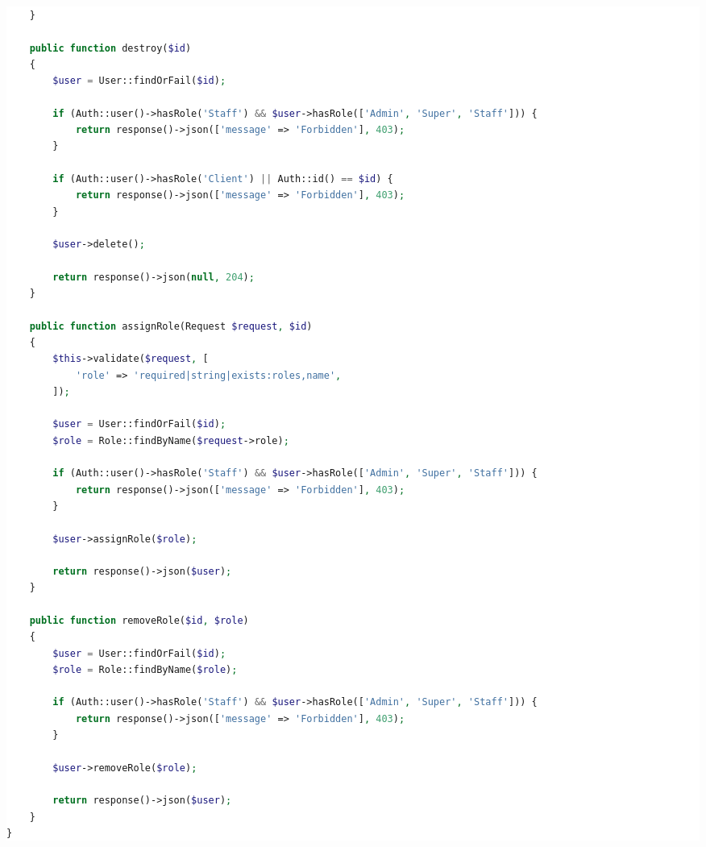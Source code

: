 ```php
    }

    public function destroy($id)
    {
        $user = User::findOrFail($id);

        if (Auth::user()->hasRole('Staff') && $user->hasRole(['Admin', 'Super', 'Staff'])) {
            return response()->json(['message' => 'Forbidden'], 403);
        }

        if (Auth::user()->hasRole('Client') || Auth::id() == $id) {
            return response()->json(['message' => 'Forbidden'], 403);
        }

        $user->delete();

        return response()->json(null, 204);
    }

    public function assignRole(Request $request, $id)
    {
        $this->validate($request, [
            'role' => 'required|string|exists:roles,name',
        ]);

        $user = User::findOrFail($id);
        $role = Role::findByName($request->role);

        if (Auth::user()->hasRole('Staff') && $user->hasRole(['Admin', 'Super', 'Staff'])) {
            return response()->json(['message' => 'Forbidden'], 403);
        }

        $user->assignRole($role);

        return response()->json($user);
    }

    public function removeRole($id, $role)
    {
        $user = User::findOrFail($id);
        $role = Role::findByName($role);

        if (Auth::user()->hasRole('Staff') && $user->hasRole(['Admin', 'Super', 'Staff'])) {
            return response()->json(['message' => 'Forbidden'], 403);
        }

        $user->removeRole($role);

        return response()->json($user);
    }
}
```
